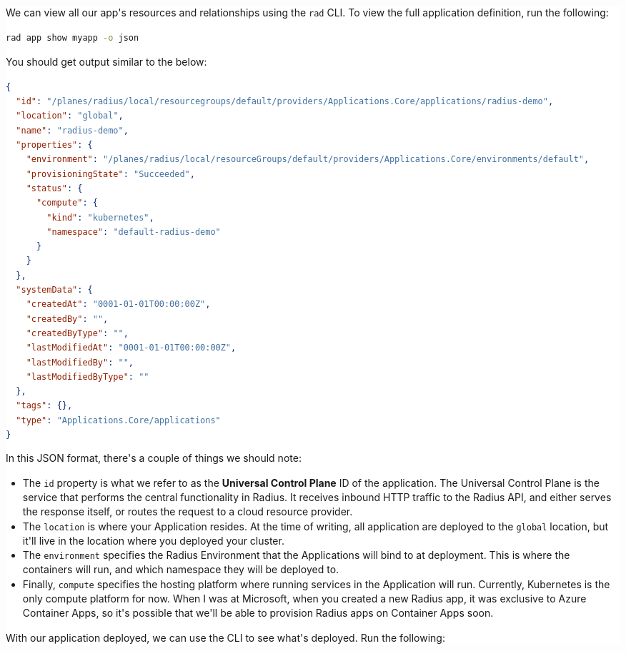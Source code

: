 We can view all our app's resources and relationships using the ```rad``` CLI. To view the full application definition, run the following:

```bash
rad app show myapp -o json
```

You should get output similar to the below:

```json
{
  "id": "/planes/radius/local/resourcegroups/default/providers/Applications.Core/applications/radius-demo",
  "location": "global",
  "name": "radius-demo",
  "properties": {
    "environment": "/planes/radius/local/resourceGroups/default/providers/Applications.Core/environments/default",
    "provisioningState": "Succeeded",
    "status": {
      "compute": {
        "kind": "kubernetes",
        "namespace": "default-radius-demo"
      }
    }
  },
  "systemData": {
    "createdAt": "0001-01-01T00:00:00Z",
    "createdBy": "",
    "createdByType": "",
    "lastModifiedAt": "0001-01-01T00:00:00Z",
    "lastModifiedBy": "",
    "lastModifiedByType": ""
  },
  "tags": {},
  "type": "Applications.Core/applications"
}
```

In this JSON format, there's a couple of things we should note:

- The ``id`` property is what we refer to as the **Universal Control Plane** ID of the application. The Universal Control Plane is the service that performs the central functionality in Radius. It receives inbound HTTP traffic to the Radius API, and either serves the response itself, or routes the request to a cloud resource provider.
- The ``location`` is where your Application resides. At the time of writing, all application are deployed to the ``global`` location, but it'll live in the location where you deployed your cluster.
- The ``environment`` specifies the Radius Environment that the Applications will bind to at deployment. This is where the containers will run, and which namespace they will be deployed to.
- Finally, ``compute`` specifies the hosting platform where running services in the Application will run. Currently, Kubernetes is the only compute platform for now. When I was at Microsoft, when you created a new Radius app, it was exclusive to Azure Container Apps, so it's possible that we'll be able to provision Radius apps on Container Apps soon.

With our application deployed, we can use the CLI to see what's deployed. Run the following:
